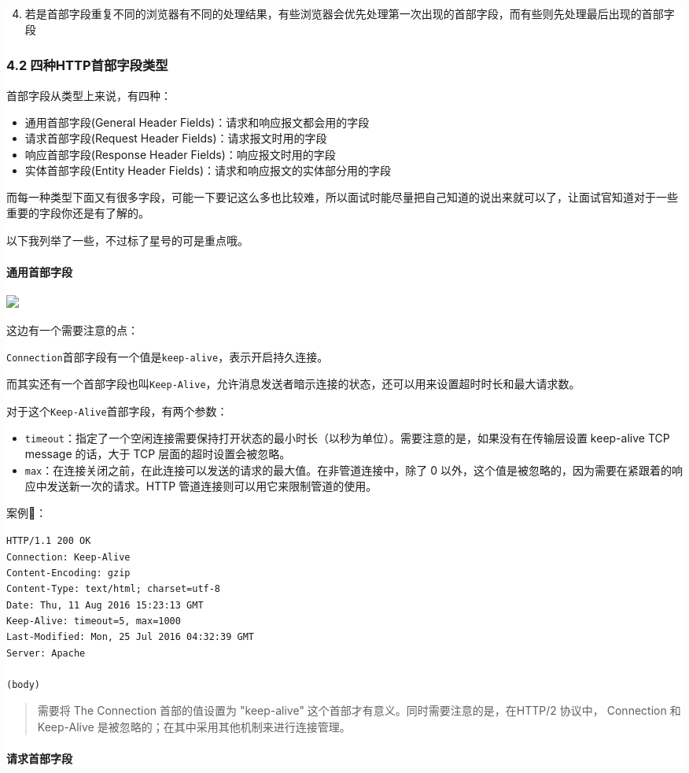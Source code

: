 

4. 若是首部字段重复不同的浏览器有不同的处理结果，有些浏览器会优先处理第一次出现的首部字段，而有些则先处理最后出现的首部字段



### 4.2 四种HTTP首部字段类型

首部字段从类型上来说，有四种：

- 通用首部字段(General Header Fields)：请求和响应报文都会用的字段
- 请求首部字段(Request Header Fields)：请求报文时用的字段
- 响应首部字段(Response Header Fields)：响应报文时用的字段
- 实体首部字段(Entity Header Fields)：请求和响应报文的实体部分用的字段

而每一种类型下面又有很多字段，可能一下要记这么多也比较难，所以面试时能尽量把自己知道的说出来就可以了，让面试官知道对于一些重要的字段你还是有了解的。

以下我列举了一些，不过标了星号的可是重点哦。



#### 通用首部字段


![](https://user-gold-cdn.xitu.io/2020/5/25/1724c6c6a11a1ae1?w=3168&h=1896&f=png&s=794013)

这边有一个需要注意的点：

`Connection`首部字段有一个值是`keep-alive`，表示开启持久连接。

而其实还有一个首部字段也叫`Keep-Alive`，允许消息发送者暗示连接的状态，还可以用来设置超时时长和最大请求数。

对于这个`Keep-Alive`首部字段，有两个参数：

- `timeout`：指定了一个空闲连接需要保持打开状态的最小时长（以秒为单位）。需要注意的是，如果没有在传输层设置 keep-alive TCP message 的话，大于 TCP 层面的超时设置会被忽略。
- `max`：在连接关闭之前，在此连接可以发送的请求的最大值。在非管道连接中，除了 0 以外，这个值是被忽略的，因为需要在紧跟着的响应中发送新一次的请求。HTTP 管道连接则可以用它来限制管道的使用。

案例🌰：

```
HTTP/1.1 200 OK
Connection: Keep-Alive
Content-Encoding: gzip
Content-Type: text/html; charset=utf-8
Date: Thu, 11 Aug 2016 15:23:13 GMT
Keep-Alive: timeout=5, max=1000
Last-Modified: Mon, 25 Jul 2016 04:32:39 GMT
Server: Apache

(body)
```
> 需要将 The Connection 首部的值设置为  "keep-alive" 这个首部才有意义。同时需要注意的是，在HTTP/2 协议中， Connection 和 Keep-Alive  是被忽略的；在其中采用其他机制来进行连接管理。



#### 请求首部字段

